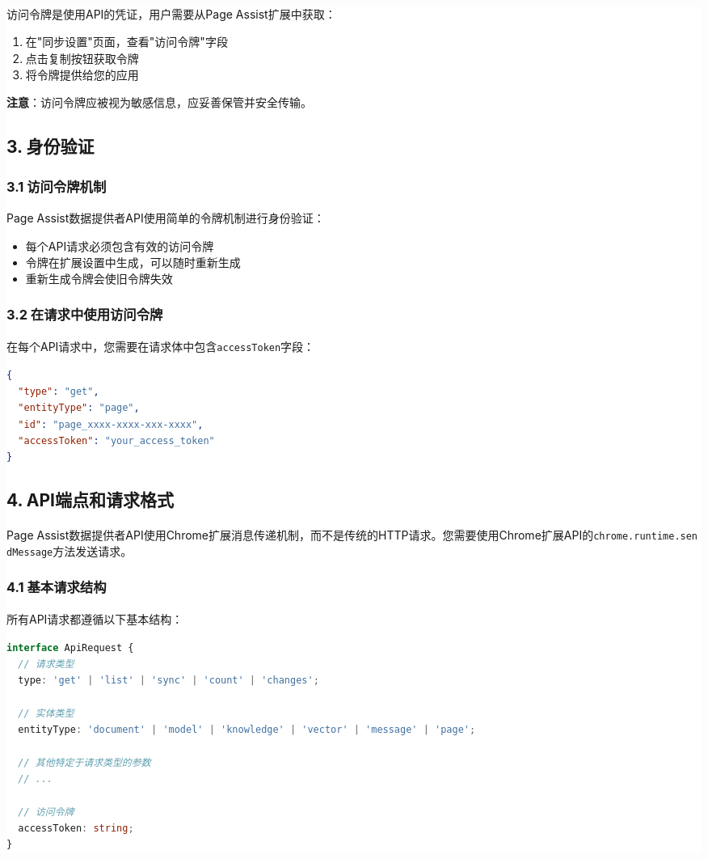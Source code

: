 访问令牌是使用API的凭证，用户需要从Page Assist扩展中获取：

1. 在"同步设置"页面，查看"访问令牌"字段
2. 点击复制按钮获取令牌
3. 将令牌提供给您的应用

**注意**：访问令牌应被视为敏感信息，应妥善保管并安全传输。

## 3. 身份验证

### 3.1 访问令牌机制

Page Assist数据提供者API使用简单的令牌机制进行身份验证：

- 每个API请求必须包含有效的访问令牌
- 令牌在扩展设置中生成，可以随时重新生成
- 重新生成令牌会使旧令牌失效

### 3.2 在请求中使用访问令牌

在每个API请求中，您需要在请求体中包含`accessToken`字段：

```json
{
  "type": "get",
  "entityType": "page",
  "id": "page_xxxx-xxxx-xxx-xxxx",
  "accessToken": "your_access_token"
}
```

## 4. API端点和请求格式

Page Assist数据提供者API使用Chrome扩展消息传递机制，而不是传统的HTTP请求。您需要使用Chrome扩展API的`chrome.runtime.sendMessage`方法发送请求。

### 4.1 基本请求结构

所有API请求都遵循以下基本结构：

```typescript
interface ApiRequest {
  // 请求类型
  type: 'get' | 'list' | 'sync' | 'count' | 'changes';
  
  // 实体类型
  entityType: 'document' | 'model' | 'knowledge' | 'vector' | 'message' | 'page';
  
  // 其他特定于请求类型的参数
  // ...
  
  // 访问令牌
  accessToken: string;
}
```
